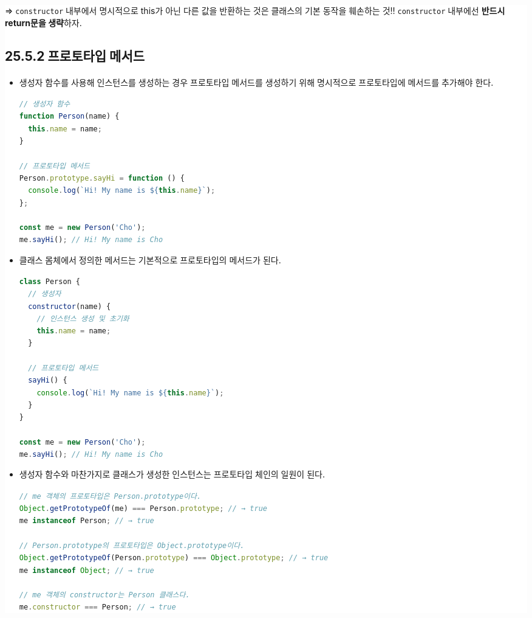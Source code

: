   ⇒ `constructor` 내부에서 명시적으로 this가 아닌 다른 값을 반환하는 것은 클래스의 기본 동작을 훼손하는 것‼️ `constructor` 내부에선 **반드시 return문을 생략**하자.

## 25.5.2 프로토타입 메서드

- 생성자 함수를 사용해 인스턴스를 생성하는 경우 프로토타입 메서드를 생성하기 위해 명시적으로 프로토타입에 메서드를 추가해야 한다.

  ```jsx
  // 생성자 함수
  function Person(name) {
    this.name = name;
  }

  // 프로토타입 메서드
  Person.prototype.sayHi = function () {
    console.log(`Hi! My name is ${this.name}`);
  };

  const me = new Person('Cho');
  me.sayHi(); // Hi! My name is Cho
  ```

- 클래스 몸체에서 정의한 메서드는 기본적으로 프로토타입의 메서드가 된다.

  ```jsx
  class Person {
    // 생성자
    constructor(name) {
      // 인스턴스 생성 및 초기화
      this.name = name;
    }

    // 프로토타입 메서드
    sayHi() {
      console.log(`Hi! My name is ${this.name}`);
    }
  }

  const me = new Person('Cho');
  me.sayHi(); // Hi! My name is Cho
  ```

- 생성자 함수와 마찬가지로 클래스가 생성한 인스턴스는 프로토타입 체인의 일원이 된다.

  ```jsx
  // me 객체의 프로토타입은 Person.prototype이다.
  Object.getPrototypeOf(me) === Person.prototype; // → true
  me instanceof Person; // → true

  // Person.prototype의 프로토타입은 Object.prototype이다.
  Object.getPrototypeOf(Person.prototype) === Object.prototype; // → true
  me instanceof Object; // → true

  // me 객체의 constructor는 Person 클래스다.
  me.constructor === Person; // → true
  ```
